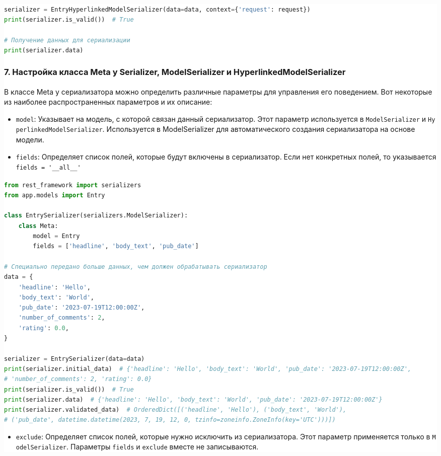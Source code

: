 ```python
serializer = EntryHyperlinkedModelSerializer(data=data, context={'request': request})
print(serializer.is_valid())  # True

# Получение данных для сериализации
print(serializer.data)
```

### 7. Настройка класса Meta у Serializer, ModelSerializer и HyperlinkedModelSerializer

В классе Meta у сериализатора можно определить различные параметры для управления его поведением. 
Вот некоторые из наиболее распространенных параметров и их описание:

* `model`: Указывает на модель, с которой связан данный сериализатор. 
Этот параметр используется в `ModelSerializer` и `HyperlinkedModelSerializer`. Используется в ModelSerializer для 
автоматического создания сериализатора на основе модели.

* `fields`: Определяет список полей, которые будут включены в сериализатор. Если нет конкретных полей, то указывается 
`fields = '__all__'`

```python
from rest_framework import serializers
from app.models import Entry

class EntrySerializer(serializers.ModelSerializer):
    class Meta:
        model = Entry
        fields = ['headline', 'body_text', 'pub_date']

# Специально передано больше данных, чем должен обрабатывать сериализатор
data = {
    'headline': 'Hello',
    'body_text': 'World',
    'pub_date': '2023-07-19T12:00:00Z',
    'number_of_comments': 2,
    'rating': 0.0,
}

serializer = EntrySerializer(data=data)
print(serializer.initial_data)  # {'headline': 'Hello', 'body_text': 'World', 'pub_date': '2023-07-19T12:00:00Z',
# 'number_of_comments': 2, 'rating': 0.0}
print(serializer.is_valid())  # True
print(serializer.data)  # {'headline': 'Hello', 'body_text': 'World', 'pub_date': '2023-07-19T12:00:00Z'}
print(serializer.validated_data)  # OrderedDict([('headline', 'Hello'), ('body_text', 'World'),
# ('pub_date', datetime.datetime(2023, 7, 19, 12, 0, tzinfo=zoneinfo.ZoneInfo(key='UTC')))])
```

* `exclude`: Определяет список полей, которые нужно исключить из сериализатора. 
Этот параметр применяется только в `ModelSerializer`. Параметры `fields` и `exclude` вместе не записываются.
